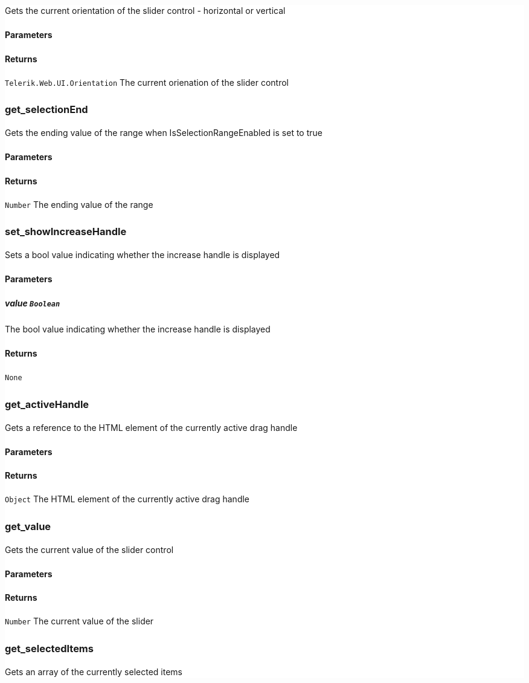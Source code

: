 Gets the current orientation of the slider control - horizontal or vertical

#### Parameters

#### Returns

`Telerik.Web.UI.Orientation` The current orienation of the slider control

### get_selectionEnd

Gets the ending value of the range when IsSelectionRangeEnabled is set to true

#### Parameters

#### Returns

`Number` The ending value of the range

### set_showIncreaseHandle

Sets a bool value indicating whether the increase handle is displayed

#### Parameters

##### value `Boolean`

The bool value indicating whether the increase handle is displayed

#### Returns

`None` 

### get_activeHandle

Gets a reference to the HTML element of the currently active drag handle

#### Parameters

#### Returns

`Object` The HTML element of the currently active drag handle

### get_value

Gets the current value of the slider control

#### Parameters

#### Returns

`Number` The current value of the slider

### get_selectedItems

Gets an array of the currently selected items
